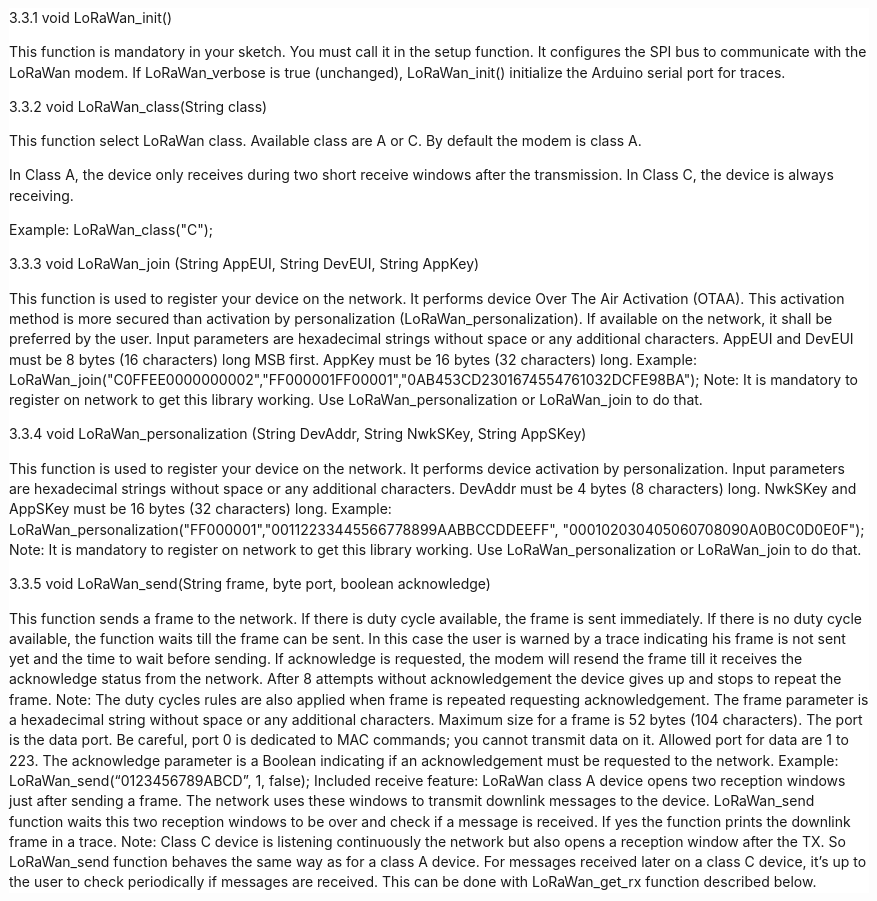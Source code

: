 3.3.1 void LoRaWan_init() 

This function is mandatory in your sketch. You must call it in the setup function. 
It configures the SPI bus to communicate with the LoRaWan modem.
If LoRaWan_verbose is true (unchanged), LoRaWan_init() initialize the Arduino serial port for traces.

3.3.2 void LoRaWan_class(String class) 

This function select LoRaWan class.
Available class are A or C.
By default the modem is class A.

In Class A, the device only receives during two short receive windows after the transmission. 
In Class C, the device is always receiving.

Example: LoRaWan_class("C");

3.3.3 void LoRaWan_join (String AppEUI, String DevEUI, String AppKey) 

This function is used to register your device on the network. It performs device Over The Air Activation (OTAA). This activation method is more secured than activation by personalization (LoRaWan_personalization). If available on the network, it shall be preferred by the user.
Input parameters are hexadecimal strings without space or any additional characters. AppEUI and DevEUI must be 8 bytes (16 characters) long MSB first. AppKey must be 16 bytes (32 characters) long. 
Example: LoRaWan_join("C0FFEE0000000002","FF000001FF00001","0AB453CD2301674554761032DCFE98BA");
Note: It is mandatory to register on network to get this library working. Use LoRaWan_personalization or LoRaWan_join to do that.

3.3.4 void LoRaWan_personalization (String DevAddr, String NwkSKey, String AppSKey) 

This function is used to register your device on the network. It performs device activation by personalization.
Input parameters are hexadecimal strings without space or any additional characters. DevAddr must be 4 bytes (8 characters) long. NwkSKey and AppSKey must be 16 bytes (32 characters) long. 
Example: LoRaWan_personalization("FF000001","00112233445566778899AABBCCDDEEFF", "000102030405060708090A0B0C0D0E0F");
Note: It is mandatory to register on network to get this library working. Use LoRaWan_personalization or LoRaWan_join to do that.

3.3.5 void LoRaWan_send(String frame, byte port, boolean acknowledge) 

This function sends a frame to the network. 
If there is duty cycle available, the frame is sent immediately. If there is no duty cycle available, the function waits till the frame can be sent. In this case the user is warned by a trace indicating his frame is not sent yet and the time to wait before sending.
If acknowledge is requested, the modem will resend the frame till it receives the acknowledge status from the network. After 8 attempts without acknowledgement the device gives up and stops to repeat the frame. 
Note: The duty cycles rules are also applied when frame is repeated requesting acknowledgement.
The frame parameter is a hexadecimal string without space or any additional characters. Maximum size for a frame is 52 bytes (104 characters).
The port is the data port. Be careful, port 0 is dedicated to MAC commands; you cannot transmit data on it. Allowed port for data are 1 to 223.
The acknowledge parameter is a Boolean indicating if an acknowledgement must be requested to the network.
Example: LoRaWan_send(“0123456789ABCD”, 1, false);
Included receive feature:
LoRaWan class A device opens two reception windows just after sending a frame. The network uses these windows to transmit downlink messages to the device. LoRaWan_send function waits this two reception windows to be over and check if a message is received. If yes the function prints the downlink frame in a trace.
Note: Class C device is listening continuously the network but also opens a reception window after the TX. So LoRaWan_send function behaves the same way as for a class A device. For messages received later on a class C device, it’s up to the user to check periodically if messages are received. This can be done with LoRaWan_get_rx function described below.
